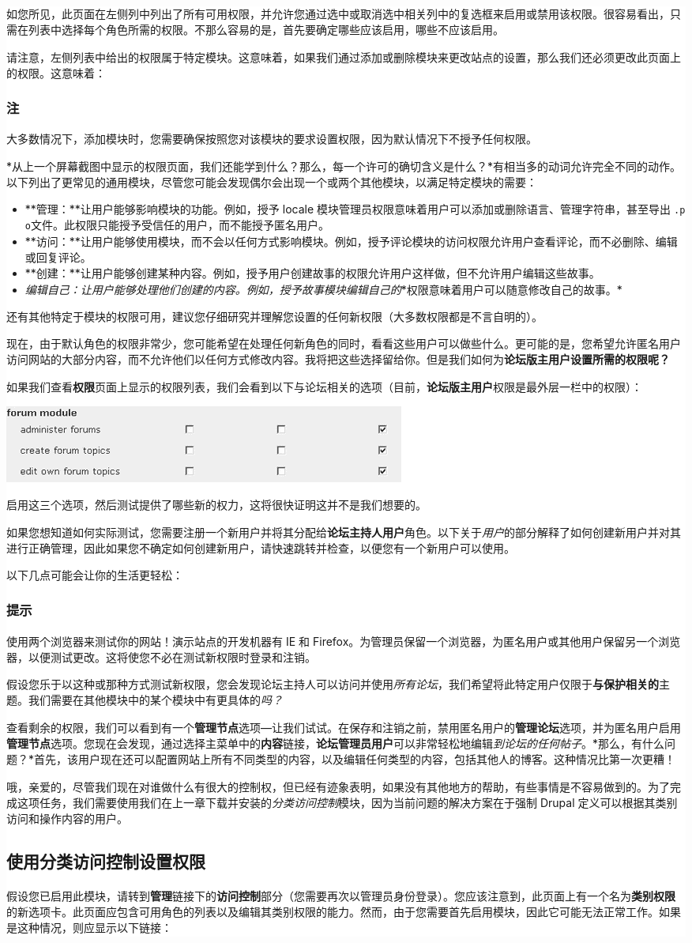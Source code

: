 如您所见，此页面在左侧列中列出了所有可用权限，并允许您通过选中或取消选中相关列中的复选框来启用或禁用该权限。很容易看出，只需在列表中选择每个角色所需的权限。不那么容易的是，首先要确定哪些应该启用，哪些不应该启用。

请注意，左侧列表中给出的权限属于特定模块。这意味着，如果我们通过添加或删除模块来更改站点的设置，那么我们还必须更改此页面上的权限。这意味着：

### 注

大多数情况下，添加模块时，您需要确保按照您对该模块的要求设置权限，因为默认情况下不授予任何权限。

*从上一个屏幕截图中显示的权限页面，我们还能学到什么？那么，每一个许可的确切含义是什么？*有相当多的动词允许完全不同的动作。以下列出了更常见的通用模块，尽管您可能会发现偶尔会出现一个或两个其他模块，以满足特定模块的需要：

*   **管理：**让用户能够影响模块的功能。例如，授予 locale 模块管理员权限意味着用户可以添加或删除语言、管理字符串，甚至导出 `.po`文件。此权限只能授予受信任的用户，而不能授予匿名用户。
*   **访问：**让用户能够使用模块，而不会以任何方式影响模块。例如，授予评论模块的访问权限允许用户查看评论，而不必删除、编辑或回复评论。
*   **创建：**让用户能够创建某种内容。例如，授予用户创建故事的权限允许用户这样做，但不允许用户编辑这些故事。
*   **编辑自己：**让用户能够处理他们创建的内容*。例如，授予*故事*模块**编辑自己的**权限意味着用户可以随意修改自己的故事。*

还有其他特定于模块的权限可用，建议您仔细研究并理解您设置的任何新权限（大多数权限都是不言自明的）。

现在，由于默认角色的权限非常少，您可能希望在处理任何新角色的同时，看看这些用户可以做些什么。更可能的是，您希望允许匿名用户访问网站的大部分内容，而不允许他们以任何方式修改内容。我将把这些选择留给你。但是我们如何为**论坛版主用户设置所需的权限呢？**

如果我们查看**权限**页面上显示的权限列表，我们会看到以下与论坛相关的选项（目前，**论坛版主用户**权限是最外层一栏中的权限）：

![Permissions](img/1800_05_04.jpg)

启用这三个选项，然后测试提供了哪些新的权力，这将很快证明这并不是我们想要的。

如果您想知道如何实际测试，您需要注册一个新用户并将其分配给**论坛主持人用户**角色。以下关于*用户*的部分解释了如何创建新用户并对其进行正确管理，因此如果您不确定如何创建新用户，请快速跳转并检查，以便您有一个新用户可以使用。

以下几点可能会让你的生活更轻松：

### 提示

使用两个浏览器来测试你的网站！演示站点的开发机器有 IE 和 Firefox。为管理员保留一个浏览器，为匿名用户或其他用户保留另一个浏览器，以便测试更改。这将使您不必在测试新权限时登录和注销。

假设您乐于以这种或那种方式测试新权限，您会发现论坛主持人可以访问并使用*所有论坛*，我们希望将此特定用户仅限于**与保护相关的**主题。我们需要在其他模块中的某个模块中有更具体的*吗？*

查看剩余的权限，我们可以看到有一个**管理节点**选项—让我们试试。在保存和注销之前，禁用匿名用户的**管理论坛**选项，并为匿名用户启用**管理节点**选项。您现在会发现，通过选择主菜单中的**内容**链接，**论坛管理员用户**可以非常轻松地编辑*到论坛的任何帖子*。*那么，有什么问题？*首先，该用户现在还可以配置网站上所有不同类型的内容，以及编辑任何类型的内容，包括其他人的博客。这种情况比第一次更糟！

哦，亲爱的，尽管我们现在对谁做什么有很大的控制权，但已经有迹象表明，如果没有其他地方的帮助，有些事情是不容易做到的。为了完成这项任务，我们需要使用我们在上一章下载并安装的*分类访问控制*模块，因为当前问题的解决方案在于强制 Drupal 定义可以根据其类别访问和操作内容的用户。

## 使用分类访问控制设置权限

假设您已启用此模块，请转到**管理**链接下的**访问控制**部分（您需要再次以管理员身份登录）。您应该注意到，此页面上有一个名为**类别权限**的新选项卡。此页面应包含可用角色的列表以及编辑其类别权限的能力。然而，由于您需要首先启用模块，因此它可能无法正常工作。如果是这种情况，则应显示以下链接：
